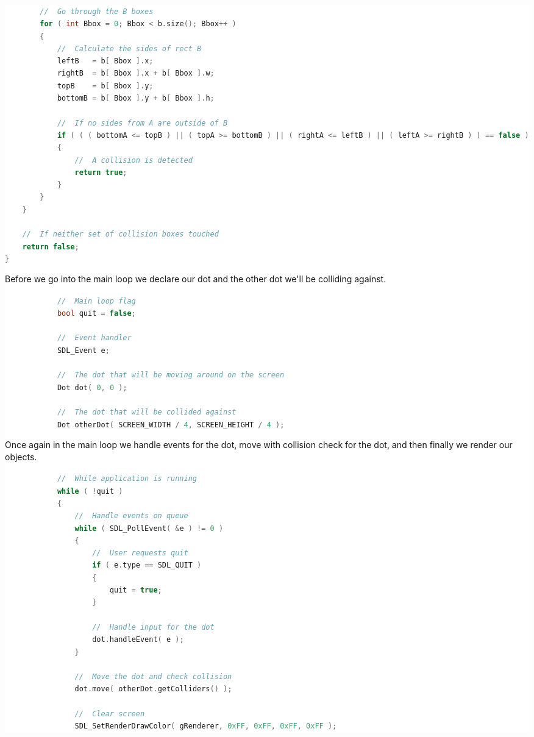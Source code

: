 ``` C++
        //  Go through the B boxes
        for ( int Bbox = 0; Bbox < b.size(); Bbox++ )
        {
            //  Calculate the sides of rect B
            leftB   = b[ Bbox ].x;
            rightB  = b[ Bbox ].x + b[ Bbox ].w;
            topB    = b[ Bbox ].y;
            bottomB = b[ Bbox ].y + b[ Bbox ].h;

            //  If no sides from A are outside of B
            if ( ( ( bottomA <= topB ) || ( topA >= bottomB ) || ( rightA <= leftB ) || ( leftA >= rightB ) ) == false )
            {
                //  A collision is detected
                return true;
            }
        }
    }

    //  If neither set of collision boxes touched
    return false;
}
```

Before we go into the main loop we declare our dot and the other dot we'll be colliding against.

``` C++
            //  Main loop flag
            bool quit = false;

            //  Event handler
            SDL_Event e;

            //  The dot that will be moving around on the screen
            Dot dot( 0, 0 );
            
            //  The dot that will be collided against
            Dot otherDot( SCREEN_WIDTH / 4, SCREEN_HEIGHT / 4 );
```

Once again in the main loop we handle events for the dot, move with collision check for the dot, and then finally we render our objects.

``` C++
            //  While application is running
            while ( !quit )
            {
                //  Handle events on queue
                while ( SDL_PollEvent( &e ) != 0 )
                {
                    //  User requests quit
                    if ( e.type == SDL_QUIT )
                    {
                        quit = true;
                    }

                    //  Handle input for the dot
                    dot.handleEvent( e );
                }

                //  Move the dot and check collision
                dot.move( otherDot.getColliders() );

                //  Clear screen
                SDL_SetRenderDrawColor( gRenderer, 0xFF, 0xFF, 0xFF, 0xFF );
```